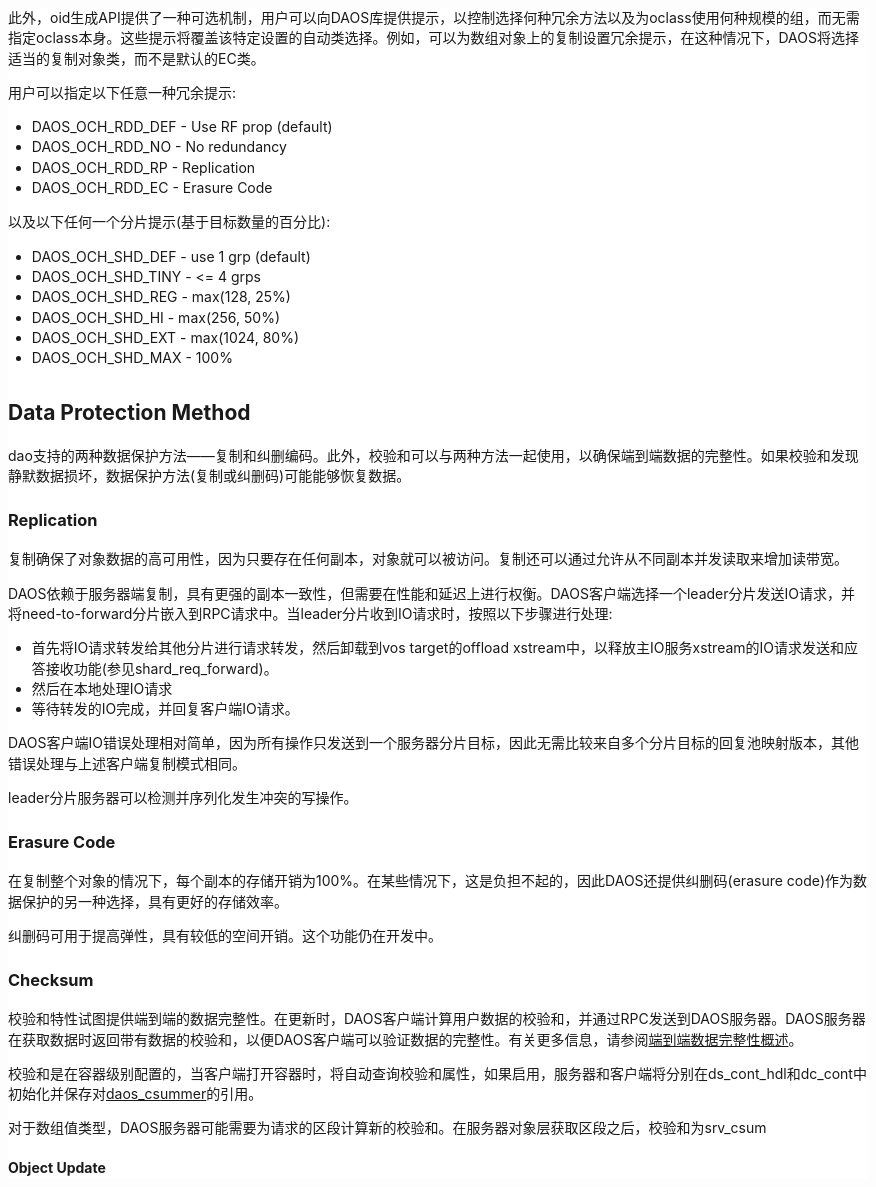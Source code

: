 此外，oid生成API提供了一种可选机制，用户可以向DAOS库提供提示，以控制选择何种冗余方法以及为oclass使用何种规模的组，而无需指定oclass本身。这些提示将覆盖该特定设置的自动类选择。例如，可以为数组对象上的复制设置冗余提示，在这种情况下，DAOS将选择适当的复制对象类，而不是默认的EC类。

用户可以指定以下任意一种冗余提示:

- DAOS_OCH_RDD_DEF - Use RF prop (default)
- DAOS_OCH_RDD_NO - No redundancy
- DAOS_OCH_RDD_RP - Replication
- DAOS_OCH_RDD_EC - Erasure Code

以及以下任何一个分片提示(基于目标数量的百分比):

- DAOS_OCH_SHD_DEF - use 1 grp (default)
- DAOS_OCH_SHD_TINY - <= 4 grps
- DAOS_OCH_SHD_REG - max(128, 25%)
- DAOS_OCH_SHD_HI - max(256, 50%)
- DAOS_OCH_SHD_EXT - max(1024, 80%)
- DAOS_OCH_SHD_MAX - 100%

## Data Protection Method

dao支持的两种数据保护方法——复制和纠删编码。此外，校验和可以与两种方法一起使用，以确保端到端数据的完整性。如果校验和发现静默数据损坏，数据保护方法(复制或纠删码)可能能够恢复数据。

### Replication

复制确保了对象数据的高可用性，因为只要存在任何副本，对象就可以被访问。复制还可以通过允许从不同副本并发读取来增加读带宽。

DAOS依赖于服务器端复制，具有更强的副本一致性，但需要在性能和延迟上进行权衡。DAOS客户端选择一个leader分片发送IO请求，并将need-to-forward分片嵌入到RPC请求中。当leader分片收到IO请求时，按照以下步骤进行处理:

- 首先将IO请求转发给其他分片进行请求转发，然后卸载到vos target的offload xstream中，以释放主IO服务xstream的IO请求发送和应答接收功能(参见shard_req_forward)。
- 然后在本地处理IO请求
- 等待转发的IO完成，并回复客户端IO请求。

DAOS客户端IO错误处理相对简单，因为所有操作只发送到一个服务器分片目标，因此无需比较来自多个分片目标的回复池映射版本，其他错误处理与上述客户端复制模式相同。

leader分片服务器可以检测并序列化发生冲突的写操作。

### Erasure Code

在复制整个对象的情况下，每个副本的存储开销为100%。在某些情况下，这是负担不起的，因此DAOS还提供纠删码(erasure code)作为数据保护的另一种选择，具有更好的存储效率。

纠删码可用于提高弹性，具有较低的空间开销。这个功能仍在开发中。

### Checksum

校验和特性试图提供端到端的数据完整性。在更新时，DAOS客户端计算用户数据的校验和，并通过RPC发送到DAOS服务器。DAOS服务器在获取数据时返回带有数据的校验和，以便DAOS客户端可以验证数据的完整性。有关更多信息，请参阅[端到端数据完整性概述](https://github.com/daos-stack/daos/blob/master/docs/overview/data_integrity.md)。

校验和是在容器级别配置的，当客户端打开容器时，将自动查询校验和属性，如果启用，服务器和客户端将分别在ds_cont_hdl和dc_cont中初始化并保存对[daos_csummer](https://github.com/daos-stack/daos/blob/master/src/object/src/common/README.md)的引用。

对于数组值类型，DAOS服务器可能需要为请求的区段计算新的校验和。在服务器对象层获取区段之后，校验和为srv_csum

#### Object Update
